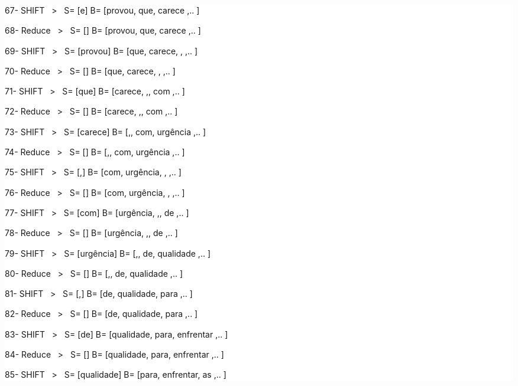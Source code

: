 

67- SHIFT&nbsp;&nbsp;&nbsp;>&nbsp;&nbsp;&nbsp;S= [e]   B= [provou, que, carece ,.. ]



68- Reduce&nbsp;&nbsp;&nbsp;>&nbsp;&nbsp;&nbsp;S= []   B= [provou, que, carece ,.. ]



69- SHIFT&nbsp;&nbsp;&nbsp;>&nbsp;&nbsp;&nbsp;S= [provou]   B= [que, carece, , ,.. ]



70- Reduce&nbsp;&nbsp;&nbsp;>&nbsp;&nbsp;&nbsp;S= []   B= [que, carece, , ,.. ]



71- SHIFT&nbsp;&nbsp;&nbsp;>&nbsp;&nbsp;&nbsp;S= [que]   B= [carece, ,, com ,.. ]



72- Reduce&nbsp;&nbsp;&nbsp;>&nbsp;&nbsp;&nbsp;S= []   B= [carece, ,, com ,.. ]



73- SHIFT&nbsp;&nbsp;&nbsp;>&nbsp;&nbsp;&nbsp;S= [carece]   B= [,, com, urgência ,.. ]



74- Reduce&nbsp;&nbsp;&nbsp;>&nbsp;&nbsp;&nbsp;S= []   B= [,, com, urgência ,.. ]



75- SHIFT&nbsp;&nbsp;&nbsp;>&nbsp;&nbsp;&nbsp;S= [,]   B= [com, urgência, , ,.. ]



76- Reduce&nbsp;&nbsp;&nbsp;>&nbsp;&nbsp;&nbsp;S= []   B= [com, urgência, , ,.. ]



77- SHIFT&nbsp;&nbsp;&nbsp;>&nbsp;&nbsp;&nbsp;S= [com]   B= [urgência, ,, de ,.. ]



78- Reduce&nbsp;&nbsp;&nbsp;>&nbsp;&nbsp;&nbsp;S= []   B= [urgência, ,, de ,.. ]



79- SHIFT&nbsp;&nbsp;&nbsp;>&nbsp;&nbsp;&nbsp;S= [urgência]   B= [,, de, qualidade ,.. ]



80- Reduce&nbsp;&nbsp;&nbsp;>&nbsp;&nbsp;&nbsp;S= []   B= [,, de, qualidade ,.. ]



81- SHIFT&nbsp;&nbsp;&nbsp;>&nbsp;&nbsp;&nbsp;S= [,]   B= [de, qualidade, para ,.. ]



82- Reduce&nbsp;&nbsp;&nbsp;>&nbsp;&nbsp;&nbsp;S= []   B= [de, qualidade, para ,.. ]



83- SHIFT&nbsp;&nbsp;&nbsp;>&nbsp;&nbsp;&nbsp;S= [de]   B= [qualidade, para, enfrentar ,.. ]



84- Reduce&nbsp;&nbsp;&nbsp;>&nbsp;&nbsp;&nbsp;S= []   B= [qualidade, para, enfrentar ,.. ]



85- SHIFT&nbsp;&nbsp;&nbsp;>&nbsp;&nbsp;&nbsp;S= [qualidade]   B= [para, enfrentar, as ,.. ]

